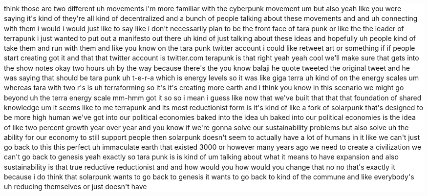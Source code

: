 think those are two different uh
movements i'm more familiar with the
cyberpunk movement
um but also yeah like you were saying
it's kind of they're all kind of
decentralized and a bunch of people
talking about these movements and and uh
connecting with them i would i would
just like to say like i don't
necessarily plan to be the front face of
tara punk or like the the leader of
terrapunk i just wanted to put out a
manifesto out there uh kind of just
talking about these ideas and hopefully
uh people kind of take them and run with
them and like you know on the tara punk
twitter account i could like retweet art
or something if if people start creating
got it and that that twitter account is
twitter.com terapunk is that right yeah
yeah cool we'll make sure that gets into
the show notes okay two hours uh by the
way because there's the you know balaji
he quote tweeted the original tweet and
he was saying that should be tara punk
uh t-e-r-a which is energy levels so it
was like giga terra uh kind of on the
energy scales
um whereas tara with two r's is uh
terraforming so it's it's creating more
earth and i think you know in this
scenario we might go beyond uh the terra
energy scale mm-hmm
got it so so i mean i guess like now
that we've built that that that
foundation of shared knowledge
um it seems like to me terrapunk and its
most reductionist form is it's kind of
like a fork of solarpunk that's
designed to be more high human we've got
into our political economies baked into
the idea uh baked into our political
economies is the idea of like two
percent growth year over year and you
know if we're gonna solve our
sustainability problems but also solve
uh the ability for our economy to still
support people then solarpunk doesn't
seem to actually have a lot of humans in
it like we can't just go back to this
this perfect uh immaculate earth that
existed 3000 or however many years ago
we need to create a civilization we
can't go back to genesis yeah exactly so
tara punk is is kind of
um talking about what it means to have
expansion and also sustainability is
that true reductive reductionist and and
how would you how would you change that
no no that's exactly it because i do
think that solarpunk wants to go back
to genesis it wants to go back to kind
of the commune and like everybody's uh
reducing themselves or just doesn't have